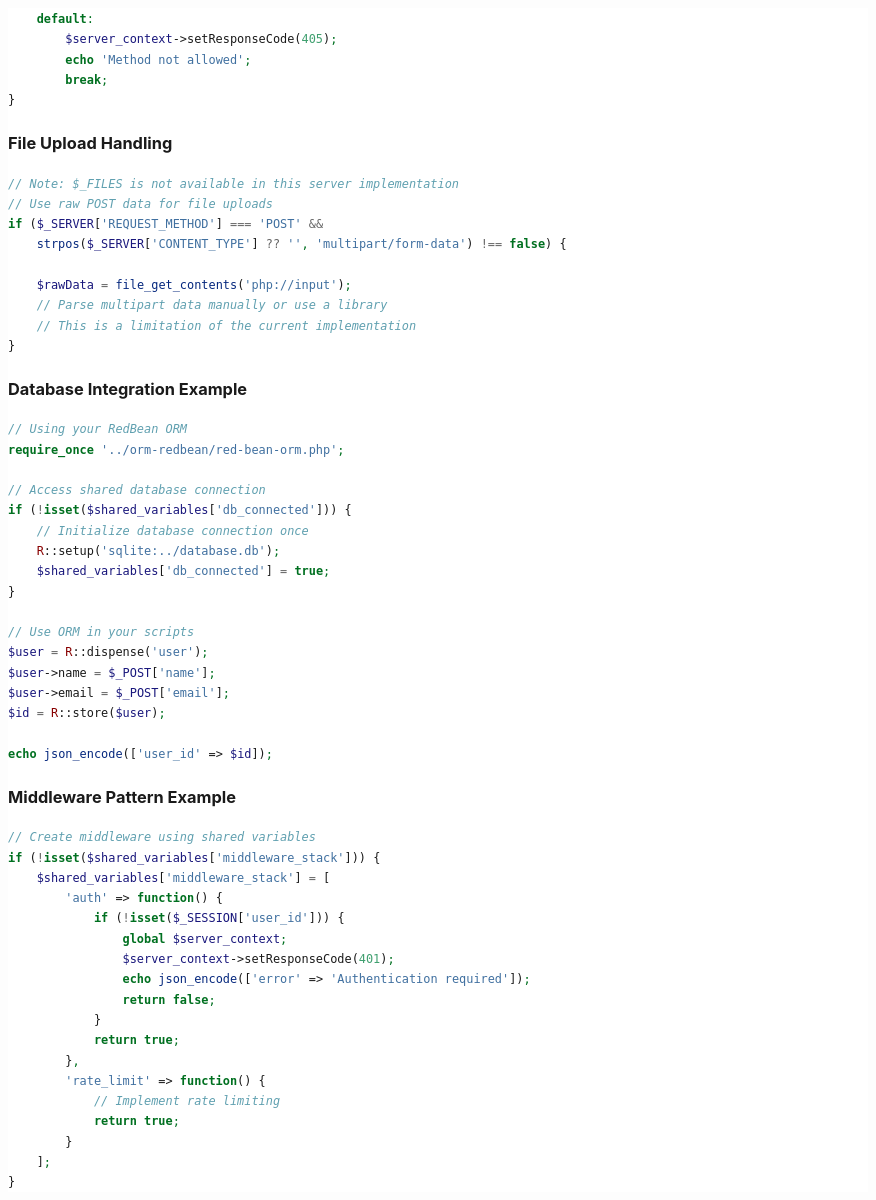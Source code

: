 ```php
    default:
        $server_context->setResponseCode(405);
        echo 'Method not allowed';
        break;
}
```

### File Upload Handling

```php
// Note: $_FILES is not available in this server implementation
// Use raw POST data for file uploads
if ($_SERVER['REQUEST_METHOD'] === 'POST' &&
    strpos($_SERVER['CONTENT_TYPE'] ?? '', 'multipart/form-data') !== false) {

    $rawData = file_get_contents('php://input');
    // Parse multipart data manually or use a library
    // This is a limitation of the current implementation
}
```

### Database Integration Example

```php
// Using your RedBean ORM
require_once '../orm-redbean/red-bean-orm.php';

// Access shared database connection
if (!isset($shared_variables['db_connected'])) {
    // Initialize database connection once
    R::setup('sqlite:../database.db');
    $shared_variables['db_connected'] = true;
}

// Use ORM in your scripts
$user = R::dispense('user');
$user->name = $_POST['name'];
$user->email = $_POST['email'];
$id = R::store($user);

echo json_encode(['user_id' => $id]);
```

### Middleware Pattern Example

```php
// Create middleware using shared variables
if (!isset($shared_variables['middleware_stack'])) {
    $shared_variables['middleware_stack'] = [
        'auth' => function() {
            if (!isset($_SESSION['user_id'])) {
                global $server_context;
                $server_context->setResponseCode(401);
                echo json_encode(['error' => 'Authentication required']);
                return false;
            }
            return true;
        },
        'rate_limit' => function() {
            // Implement rate limiting
            return true;
        }
    ];
}

```